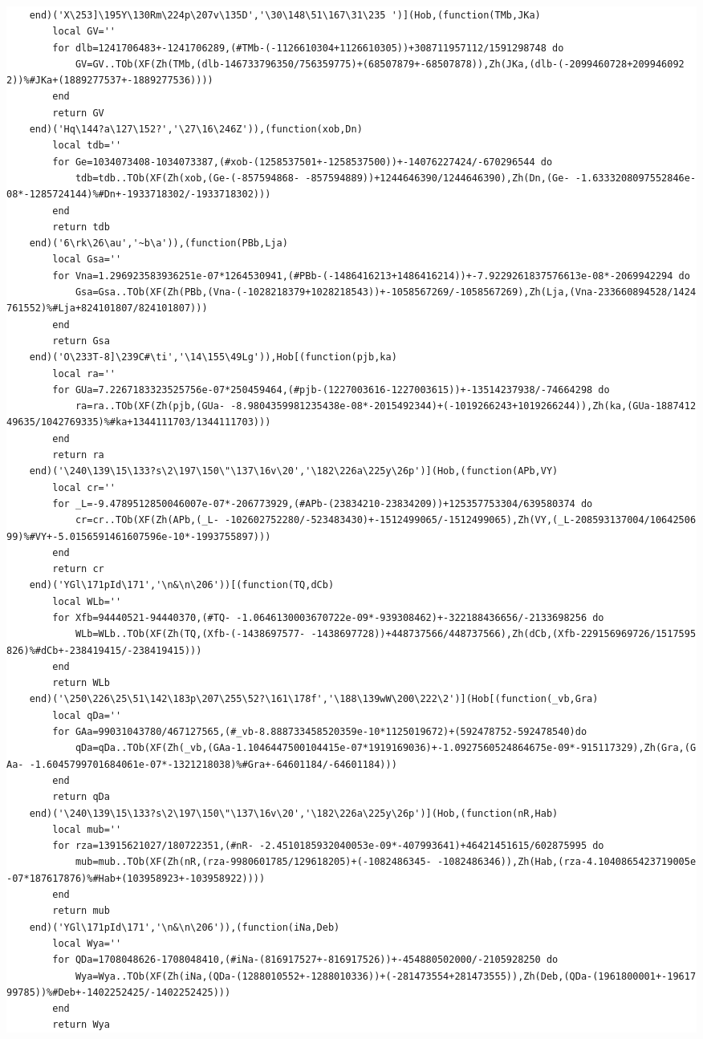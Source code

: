         end)('X\253]\195Y\130Rm\224p\207v\135D','\30\148\51\167\31\235 ')](Hob,(function(TMb,JKa)
            local GV=''
            for dlb=1241706483+-1241706289,(#TMb-(-1126610304+1126610305))+308711957112/1591298748 do
                GV=GV..TOb(XF(Zh(TMb,(dlb-146733796350/756359775)+(68507879+-68507878)),Zh(JKa,(dlb-(-2099460728+2099460922))%#JKa+(1889277537+-1889277536))))
            end
            return GV
        end)('Hq\144?a\127\152?','\27\16\246Z')),(function(xob,Dn)
            local tdb=''
            for Ge=1034073408-1034073387,(#xob-(1258537501+-1258537500))+-14076227424/-670296544 do
                tdb=tdb..TOb(XF(Zh(xob,(Ge-(-857594868- -857594889))+1244646390/1244646390),Zh(Dn,(Ge- -1.6333208097552846e-08*-1285724144)%#Dn+-1933718302/-1933718302)))
            end
            return tdb
        end)('6\rk\26\au','~b\a')),(function(PBb,Lja)
            local Gsa=''
            for Vna=1.296923583936251e-07*1264530941,(#PBb-(-1486416213+1486416214))+-7.9229261837576613e-08*-2069942294 do
                Gsa=Gsa..TOb(XF(Zh(PBb,(Vna-(-1028218379+1028218543))+-1058567269/-1058567269),Zh(Lja,(Vna-233660894528/1424761552)%#Lja+824101807/824101807)))
            end
            return Gsa
        end)('O\233T-8]\239C#\ti','\14\155\49Lg')),Hob[(function(pjb,ka)
            local ra=''
            for GUa=7.2267183323525756e-07*250459464,(#pjb-(1227003616-1227003615))+-13514237938/-74664298 do
                ra=ra..TOb(XF(Zh(pjb,(GUa- -8.9804359981235438e-08*-2015492344)+(-1019266243+1019266244)),Zh(ka,(GUa-188741249635/1042769335)%#ka+1344111703/1344111703)))
            end
            return ra
        end)('\240\139\15\133?s\2\197\150\"\137\16v\20','\182\226a\225y\26p')](Hob,(function(APb,VY)
            local cr=''
            for _L=-9.4789512850046007e-07*-206773929,(#APb-(23834210-23834209))+125357753304/639580374 do
                cr=cr..TOb(XF(Zh(APb,(_L- -102602752280/-523483430)+-1512499065/-1512499065),Zh(VY,(_L-208593137004/1064250699)%#VY+-5.0156591461607596e-10*-1993755897)))
            end
            return cr
        end)('YGl\171pId\171','\n&\n\206'))[(function(TQ,dCb)
            local WLb=''
            for Xfb=94440521-94440370,(#TQ- -1.0646130003670722e-09*-939308462)+-322188436656/-2133698256 do
                WLb=WLb..TOb(XF(Zh(TQ,(Xfb-(-1438697577- -1438697728))+448737566/448737566),Zh(dCb,(Xfb-229156969726/1517595826)%#dCb+-238419415/-238419415)))
            end
            return WLb
        end)('\250\226\25\51\142\183p\207\255\52?\161\178f','\188\139wW\200\222\2')](Hob[(function(_vb,Gra)
            local qDa=''
            for GAa=99031043780/467127565,(#_vb-8.888733458520359e-10*1125019672)+(592478752-592478540)do
                qDa=qDa..TOb(XF(Zh(_vb,(GAa-1.1046447500104415e-07*1919169036)+-1.0927560524864675e-09*-915117329),Zh(Gra,(GAa- -1.6045799701684061e-07*-1321218038)%#Gra+-64601184/-64601184)))
            end
            return qDa
        end)('\240\139\15\133?s\2\197\150\"\137\16v\20','\182\226a\225y\26p')](Hob,(function(nR,Hab)
            local mub=''
            for rza=13915621027/180722351,(#nR- -2.4510185932040053e-09*-407993641)+46421451615/602875995 do
                mub=mub..TOb(XF(Zh(nR,(rza-9980601785/129618205)+(-1082486345- -1082486346)),Zh(Hab,(rza-4.1040865423719005e-07*187617876)%#Hab+(103958923+-103958922))))
            end
            return mub
        end)('YGl\171pId\171','\n&\n\206')),(function(iNa,Deb)
            local Wya=''
            for QDa=1708048626-1708048410,(#iNa-(816917527+-816917526))+-454880502000/-2105928250 do
                Wya=Wya..TOb(XF(Zh(iNa,(QDa-(1288010552+-1288010336))+(-281473554+281473555)),Zh(Deb,(QDa-(1961800001+-1961799785))%#Deb+-1402252425/-1402252425)))
            end
            return Wya
